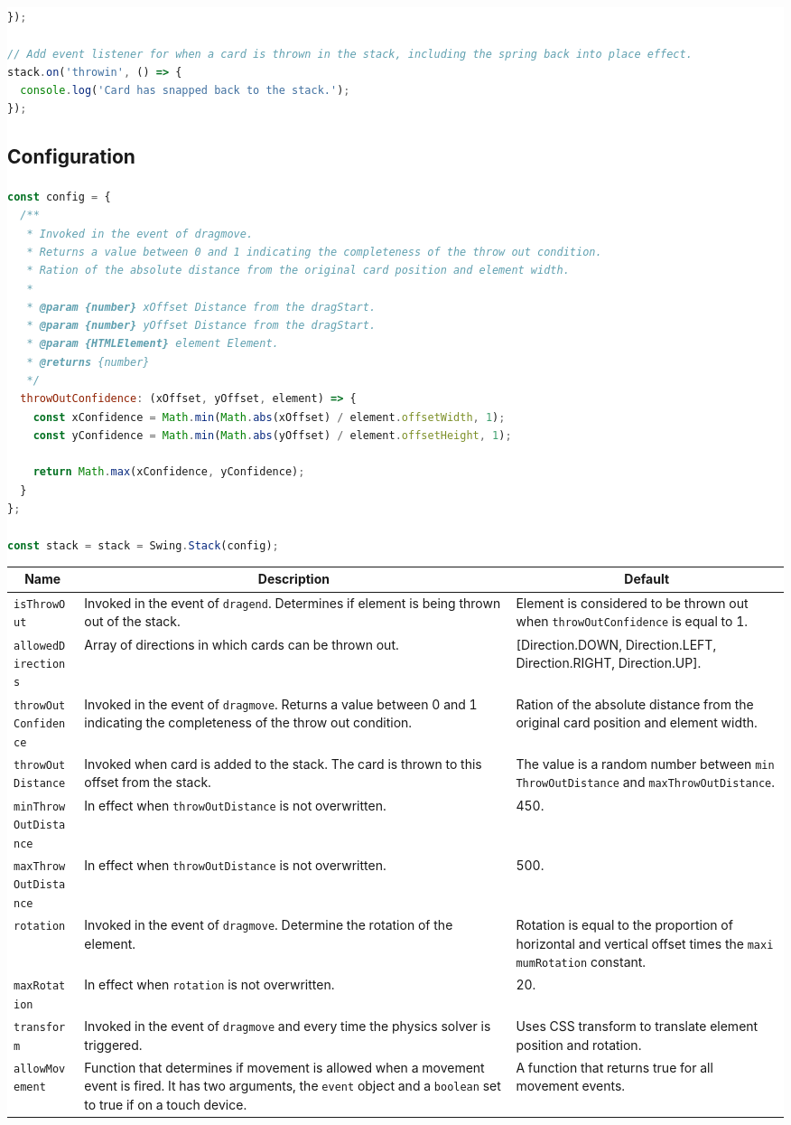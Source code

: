 ```js
});

// Add event listener for when a card is thrown in the stack, including the spring back into place effect.
stack.on('throwin', () => {
  console.log('Card has snapped back to the stack.');
});
```

## Configuration

```js
const config = {
  /**
   * Invoked in the event of dragmove.
   * Returns a value between 0 and 1 indicating the completeness of the throw out condition.
   * Ration of the absolute distance from the original card position and element width.
   *
   * @param {number} xOffset Distance from the dragStart.
   * @param {number} yOffset Distance from the dragStart.
   * @param {HTMLElement} element Element.
   * @returns {number}
   */
  throwOutConfidence: (xOffset, yOffset, element) => {
    const xConfidence = Math.min(Math.abs(xOffset) / element.offsetWidth, 1);
    const yConfidence = Math.min(Math.abs(yOffset) / element.offsetHeight, 1);

    return Math.max(xConfidence, yConfidence);
  }
};

const stack = stack = Swing.Stack(config);
```

| Name | Description | Default |
| --- | --- | --- |
| `isThrowOut` | Invoked in the event of `dragend`. Determines if element is being thrown out of the stack. | Element is considered to be thrown out when `throwOutConfidence` is equal to 1. |
| `allowedDirections` | Array of directions in which cards can be thrown out. | [Direction.DOWN, Direction.LEFT, Direction.RIGHT, Direction.UP]. |
| `throwOutConfidence` | Invoked in the event of `dragmove`. Returns a value between 0 and 1 indicating the completeness of the throw out condition. | Ration of the absolute distance from the original card position and element width. |
| `throwOutDistance` | Invoked when card is added to the stack. The card is thrown to this offset from the stack. | The value is a random number between `minThrowOutDistance` and `maxThrowOutDistance`. |
| `minThrowOutDistance` | In effect when `throwOutDistance` is not overwritten. | 450. |
| `maxThrowOutDistance` | In effect when `throwOutDistance` is not overwritten. | 500. |
| `rotation` | Invoked in the event of `dragmove`. Determine the rotation of the element. | Rotation is equal to the proportion of horizontal and vertical offset times the `maximumRotation` constant. |
| `maxRotation` | In effect when `rotation` is not overwritten. | 20. |
| `transform` | Invoked in the event of `dragmove` and every time the physics solver is triggered. | Uses CSS transform to translate element position and rotation. |
| `allowMovement` | Function that determines if movement is allowed when a movement event is fired. It has two arguments, the `event` object and a `boolean` set to true if on a touch device. | A function that returns true for all movement events. |
